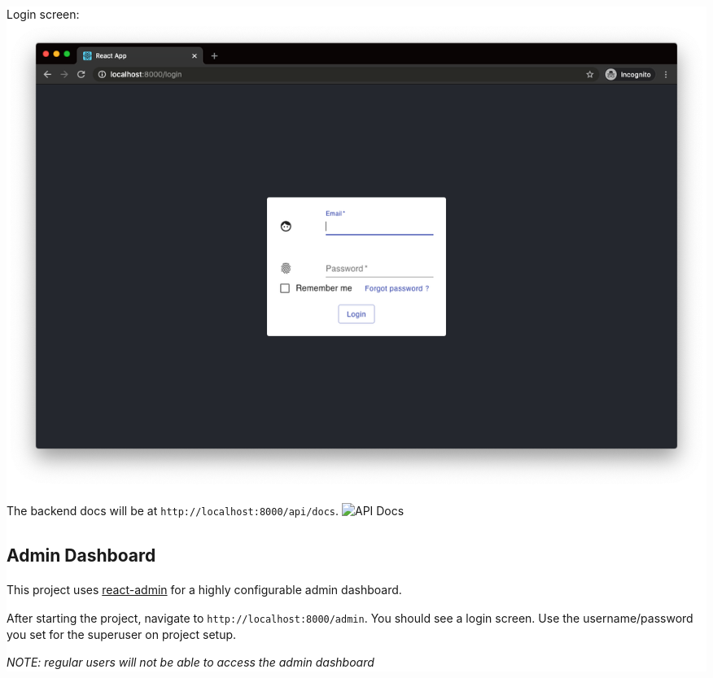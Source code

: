 Login screen: ![regular login](assets/regular-login.png)

The backend docs will be at `http://localhost:8000/api/docs`. ![API
Docs](assets/api-docs.png)

## Admin Dashboard

This project uses [react-admin](https://marmelab.com/react-admin/) for a highly
configurable admin dashboard.

After starting the project, navigate to `http://localhost:8000/admin`. You
should see a login screen. Use the username/password you set for the superuser
on project setup.

_NOTE: regular users will not be able to access the admin dashboard_
